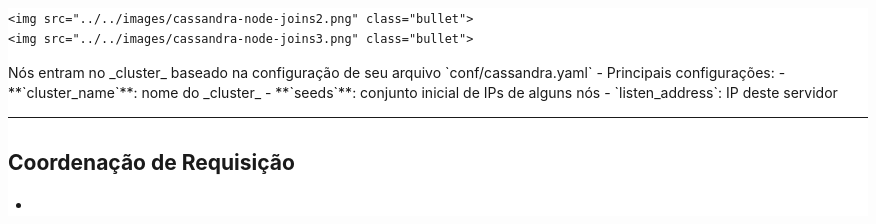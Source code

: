     <img src="../../images/cassandra-node-joins2.png" class="bullet">
    <img src="../../images/cassandra-node-joins3.png" class="bullet">
  </figure>
  Nós entram no _cluster_ baseado na configuração de seu
  arquivo `conf/cassandra.yaml`
- Principais configurações:
  - **`cluster_name`**: nome do _cluster_
  - **`seeds`**: conjunto inicial de IPs de alguns nós
  - `listen_address`: IP deste servidor

---
## Coordenação de Requisição

- <figure class="picture-steps right">